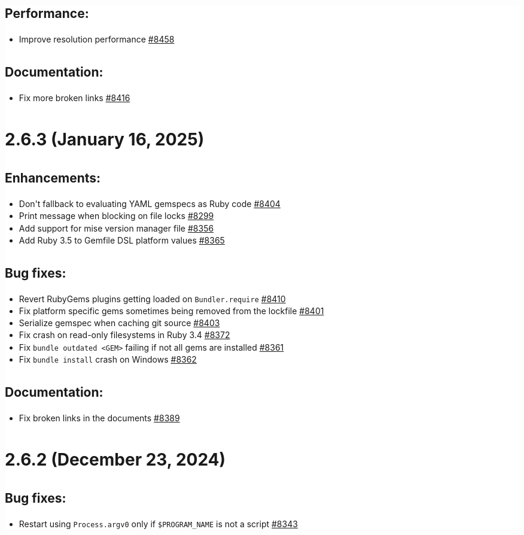 ## Performance:

- Improve resolution performance
  [#8458](https://github.com/rubygems/rubygems/pull/8458)

## Documentation:

- Fix more broken links [#8416](https://github.com/rubygems/rubygems/pull/8416)

# 2.6.3 (January 16, 2025)

## Enhancements:

- Don't fallback to evaluating YAML gemspecs as Ruby code
  [#8404](https://github.com/rubygems/rubygems/pull/8404)
- Print message when blocking on file locks
  [#8299](https://github.com/rubygems/rubygems/pull/8299)
- Add support for mise version manager file
  [#8356](https://github.com/rubygems/rubygems/pull/8356)
- Add Ruby 3.5 to Gemfile DSL platform values
  [#8365](https://github.com/rubygems/rubygems/pull/8365)

## Bug fixes:

- Revert RubyGems plugins getting loaded on `Bundler.require`
  [#8410](https://github.com/rubygems/rubygems/pull/8410)
- Fix platform specific gems sometimes being removed from the lockfile
  [#8401](https://github.com/rubygems/rubygems/pull/8401)
- Serialize gemspec when caching git source
  [#8403](https://github.com/rubygems/rubygems/pull/8403)
- Fix crash on read-only filesystems in Ruby 3.4
  [#8372](https://github.com/rubygems/rubygems/pull/8372)
- Fix `bundle outdated <GEM>` failing if not all gems are installed
  [#8361](https://github.com/rubygems/rubygems/pull/8361)
- Fix `bundle install` crash on Windows
  [#8362](https://github.com/rubygems/rubygems/pull/8362)

## Documentation:

- Fix broken links in the documents
  [#8389](https://github.com/rubygems/rubygems/pull/8389)

# 2.6.2 (December 23, 2024)

## Bug fixes:

- Restart using `Process.argv0` only if `$PROGRAM_NAME` is not a script
  [#8343](https://github.com/rubygems/rubygems/pull/8343)
